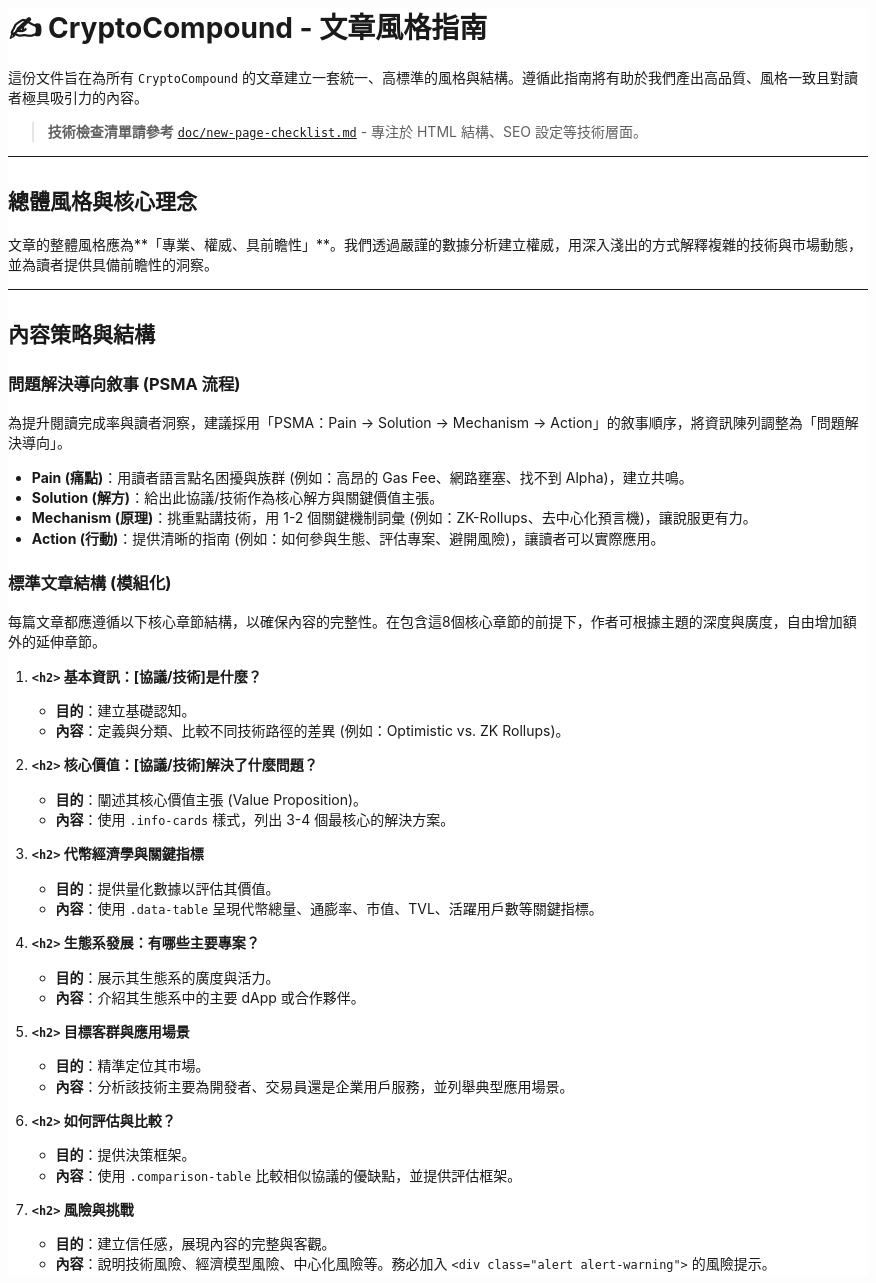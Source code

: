 # ✍️ CryptoCompound - 文章風格指南

這份文件旨在為所有 `CryptoCompound` 的文章建立一套統一、高標準的風格與結構。遵循此指南將有助於我們產出高品質、風格一致且對讀者極具吸引力的內容。

> **技術檢查清單請參考** [`doc/new-page-checklist.md`](new-page-checklist.md) - 專注於 HTML 結構、SEO 設定等技術層面。

---

## 總體風格與核心理念

文章的整體風格應為**「專業、權威、具前瞻性」**。我們透過嚴謹的數據分析建立權威，用深入淺出的方式解釋複雜的技術與市場動態，並為讀者提供具備前瞻性的洞察。

---

## 內容策略與結構

### 問題解決導向敘事 (PSMA 流程)

為提升閱讀完成率與讀者洞察，建議採用「PSMA：Pain → Solution → Mechanism → Action」的敘事順序，將資訊陳列調整為「問題解決導向」。

- **Pain (痛點)**：用讀者語言點名困擾與族群 (例如：高昂的 Gas Fee、網路壅塞、找不到 Alpha)，建立共鳴。
- **Solution (解方)**：給出此協議/技術作為核心解方與關鍵價值主張。
- **Mechanism (原理)**：挑重點講技術，用 1-2 個關鍵機制詞彙 (例如：ZK-Rollups、去中心化預言機)，讓說服更有力。
- **Action (行動)**：提供清晰的指南 (例如：如何參與生態、評估專案、避開風險)，讓讀者可以實際應用。

### 標準文章結構 (模組化)

每篇文章都應遵循以下核心章節結構，以確保內容的完整性。在包含這8個核心章節的前提下，作者可根據主題的深度與廣度，自由增加額外的延伸章節。

1.  **`<h2>` 基本資訊：[協議/技術]是什麼？**
    -   **目的**：建立基礎認知。
    -   **內容**：定義與分類、比較不同技術路徑的差異 (例如：Optimistic vs. ZK Rollups)。

2.  **`<h2>` 核心價值：[協議/技術]解決了什麼問題？**
    -   **目的**：闡述其核心價值主張 (Value Proposition)。
    -   **內容**：使用 `.info-cards` 樣式，列出 3-4 個最核心的解決方案。

3.  **`<h2>` 代幣經濟學與關鍵指標**
    -   **目的**：提供量化數據以評估其價值。
    -   **內容**：使用 `.data-table` 呈現代幣總量、通膨率、市值、TVL、活躍用戶數等關鍵指標。

4.  **`<h2>` 生態系發展：有哪些主要專案？**
    -   **目的**：展示其生態系的廣度與活力。
    -   **內容**：介紹其生態系中的主要 dApp 或合作夥伴。

5.  **`<h2>` 目標客群與應用場景**
    -   **目的**：精準定位其市場。
    -   **內容**：分析該技術主要為開發者、交易員還是企業用戶服務，並列舉典型應用場景。

6.  **`<h2>` 如何評估與比較？**
    -   **目的**：提供決策框架。
    -   **內容**：使用 `.comparison-table` 比較相似協議的優缺點，並提供評估框架。

7.  **`<h2>` 風險與挑戰**
    -   **目的**：建立信任感，展現內容的完整與客觀。
    -   **內容**：說明技術風險、經濟模型風險、中心化風險等。務必加入 `<div class="alert alert-warning">` 的風險提示。
